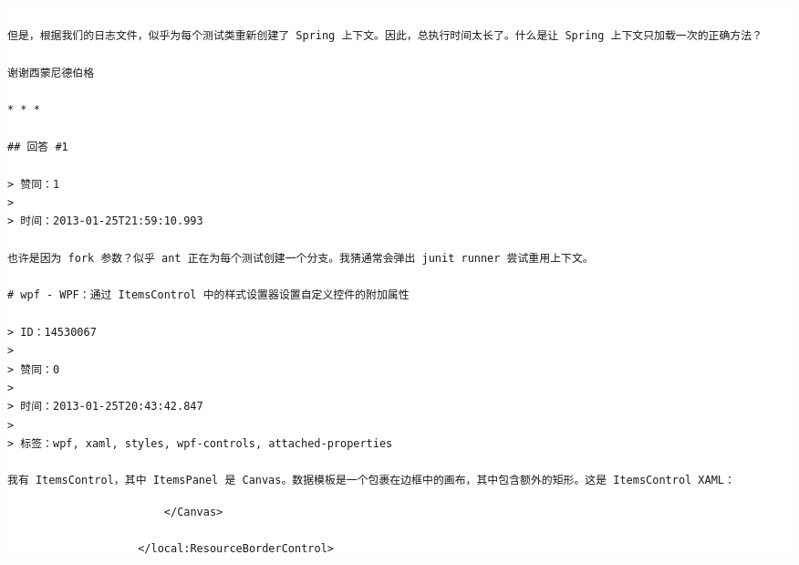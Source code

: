 ```

但是，根据我们的日志文件，似乎为每个测试类重新创建了 Spring 上下文。因此，总执行时间太长了。什么是让 Spring 上下文只加载一次的正确方法？

谢谢西蒙尼德伯格

* * *

## 回答 #1

> 赞同：1
> 
> 时间：2013-01-25T21:59:10.993

也许是因为 fork 参数？似乎 ant 正在为每个测试创建一个分支。我猜通常会弹出 junit runner 尝试重用上下文。

# wpf - WPF：通过 ItemsControl 中的样式设置器设置自定义控件的附加属性

> ID：14530067
> 
> 赞同：0
> 
> 时间：2013-01-25T20:43:42.847
> 
> 标签：wpf, xaml, styles, wpf-controls, attached-properties

我有 ItemsControl，其中 ItemsPanel 是 Canvas。数据模板是一个包裹在边框中的画布，其中包含额外的矩形。这是 ItemsControl XAML：

```
<ItemsControl x:Name="Items" ItemsSource="{Binding TileResources, ElementName=ResourceWindow}" >
                <ItemsControl.ItemsPanel >
                    <ItemsPanelTemplate>
                        <Canvas Background="SkyBlue" Width="500" Height="500"  IsItemsHost="True" Loaded="Canvas_Loaded_1" MouseDown="Canvas_MouseDown" MouseUp="Canvas_MouseUp" MouseMove="Canvas_MouseMove"/>
                    </ItemsPanelTemplate>
                </ItemsControl.ItemsPanel>
                <ItemsControl.ItemTemplate>
                    <DataTemplate>
                        <local:ResourceBorderControl x:Name="ResRect" BorderThickness="2"
                                MouseDown="selectionBox_MouseDown" MouseUp="selectionBox_MouseUp" >
                            <Canvas Width="{Binding Width, ElementName=ResRect}"  Height="{Binding Height, ElementName=ResRect}" Background="White" Opacity="0.1">
                                <Rectangle Stroke="Red" StrokeThickness="2"
                                    Canvas.Left="{Binding CollisionX, ElementName=ResRect}" 
                                    Canvas.Top="{Binding CollisionY, ElementName=ResRect}"
                                    Width="{Binding CollisionWidth, ElementName=ResRect}"
                                    Height="{Binding CollisionHeight, ElementName=ResRect}"
                                    />

                            </Canvas>

                        </local:ResourceBorderControl>
